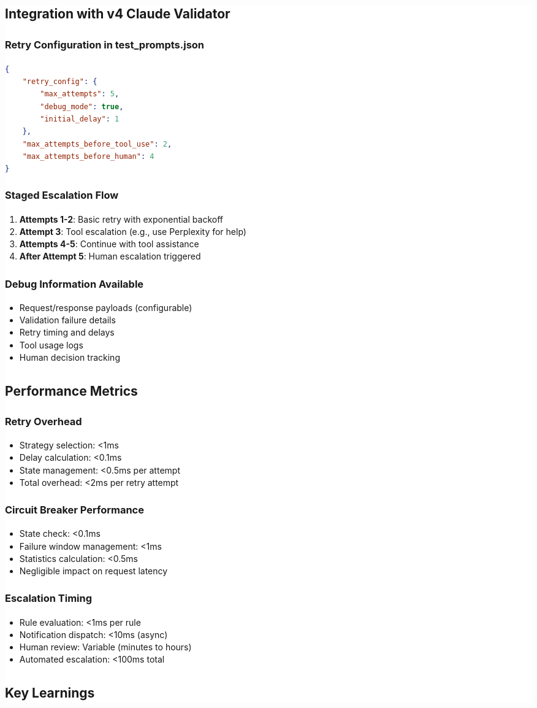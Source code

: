 ## Integration with v4 Claude Validator

### Retry Configuration in test_prompts.json
```json
{
    "retry_config": {
        "max_attempts": 5,
        "debug_mode": true,
        "initial_delay": 1
    },
    "max_attempts_before_tool_use": 2,
    "max_attempts_before_human": 4
}
```

### Staged Escalation Flow
1. **Attempts 1-2**: Basic retry with exponential backoff
2. **Attempt 3**: Tool escalation (e.g., use Perplexity for help)
3. **Attempts 4-5**: Continue with tool assistance
4. **After Attempt 5**: Human escalation triggered

### Debug Information Available
- Request/response payloads (configurable)
- Validation failure details
- Retry timing and delays
- Tool usage logs
- Human decision tracking

## Performance Metrics

### Retry Overhead
- Strategy selection: <1ms
- Delay calculation: <0.1ms
- State management: <0.5ms per attempt
- Total overhead: <2ms per retry attempt

### Circuit Breaker Performance
- State check: <0.1ms
- Failure window management: <1ms
- Statistics calculation: <0.5ms
- Negligible impact on request latency

### Escalation Timing
- Rule evaluation: <1ms per rule
- Notification dispatch: <10ms (async)
- Human review: Variable (minutes to hours)
- Automated escalation: <100ms total

## Key Learnings
